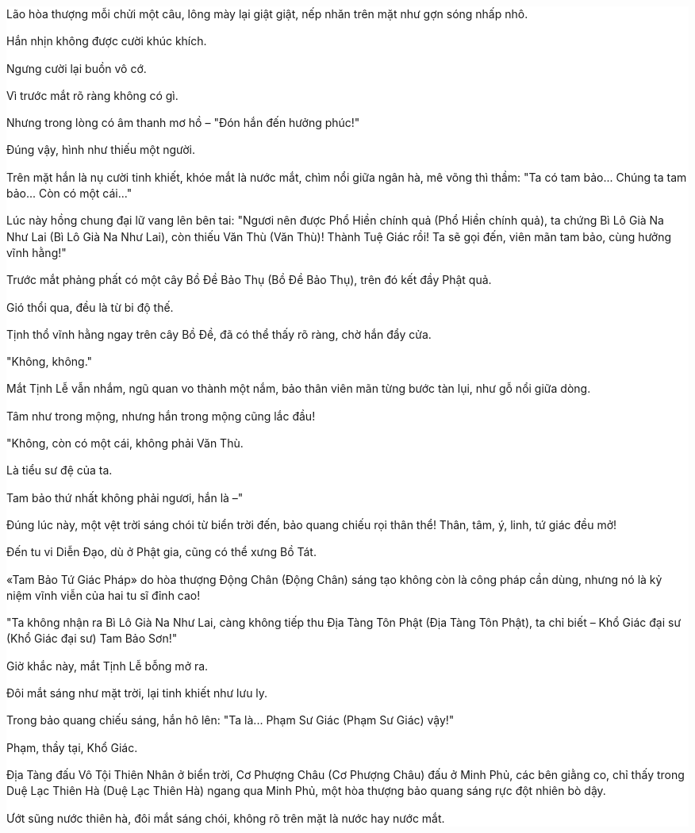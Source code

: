 Lão hòa thượng mỗi chửi một câu, lông mày lại giật giật, nếp nhăn trên mặt như gợn sóng nhấp nhô.

Hắn nhịn không được cười khúc khích.

Ngưng cười lại buồn vô cớ.

Vì trước mắt rõ ràng không có gì.

Nhưng trong lòng có âm thanh mơ hồ – "Đón hắn đến hưởng phúc!"

Đúng vậy, hình như thiếu một người.

Trên mặt hắn là nụ cười tinh khiết, khóe mắt là nước mắt, chìm nổi giữa ngân hà, mê võng thì thầm: "Ta có tam bảo... Chúng ta tam bảo... Còn có một cái..."

Lúc này hồng chung đại lữ vang lên bên tai: "Ngươi nên được Phổ Hiền chính quả (Phổ Hiền chính quả), ta chứng Bì Lô Già Na Như Lai (Bì Lô Già Na Như Lai), còn thiếu Văn Thù (Văn Thù)! Thành Tuệ Giác rồi! Ta sẽ gọi đến, viên mãn tam bảo, cùng hưởng vĩnh hằng!"

Trước mắt phảng phất có một cây Bồ Đề Bảo Thụ (Bồ Đề Bảo Thụ), trên đó kết đầy Phật quả.

Gió thổi qua, đều là từ bi độ thế.

Tịnh thổ vĩnh hằng ngay trên cây Bồ Đề, đã có thể thấy rõ ràng, chờ hắn đẩy cửa.

"Không, không."

Mắt Tịnh Lễ vẫn nhắm, ngũ quan vo thành một nắm, bảo thân viên mãn từng bước tàn lụi, như gỗ nổi giữa dòng.

Tâm như trong mộng, nhưng hắn trong mộng cũng lắc đầu!

"Không, còn có một cái, không phải Văn Thù.

Là tiểu sư đệ của ta.

Tam bảo thứ nhất không phải ngươi, hắn là –"

Đúng lúc này, một vệt trời sáng chói từ biển trời đến, bảo quang chiếu rọi thân thể! Thân, tâm, ý, linh, tứ giác đều mở!

Đến tu vi Diễn Đạo, dù ở Phật gia, cũng có thể xưng Bồ Tát.

«Tam Bảo Tứ Giác Pháp» do hòa thượng Động Chân (Động Chân) sáng tạo không còn là công pháp cần dùng, nhưng nó là kỷ niệm vĩnh viễn của hai tu sĩ đỉnh cao!

"Ta không nhận ra Bì Lô Già Na Như Lai, càng không tiếp thu Địa Tàng Tôn Phật (Địa Tàng Tôn Phật), ta chỉ biết – Khổ Giác đại sư (Khổ Giác đại sư) Tam Bảo Sơn!"

Giờ khắc này, mắt Tịnh Lễ bỗng mở ra.

Đôi mắt sáng như mặt trời, lại tinh khiết như lưu ly.

Trong bảo quang chiếu sáng, hắn hô lên: "Ta là... Phạm Sư Giác (Phạm Sư Giác) vậy!"

Phạm, thầy tại, Khổ Giác.

Địa Tàng đấu Vô Tội Thiên Nhân ở biển trời, Cơ Phượng Châu (Cơ Phượng Châu) đấu ở Minh Phủ, các bên giằng co, chỉ thấy trong Duệ Lạc Thiên Hà (Duệ Lạc Thiên Hà) ngang qua Minh Phủ, một hòa thượng bảo quang sáng rực đột nhiên bò dậy.

Ướt sũng nước thiên hà, đôi mắt sáng chói, không rõ trên mặt là nước hay nước mắt.
